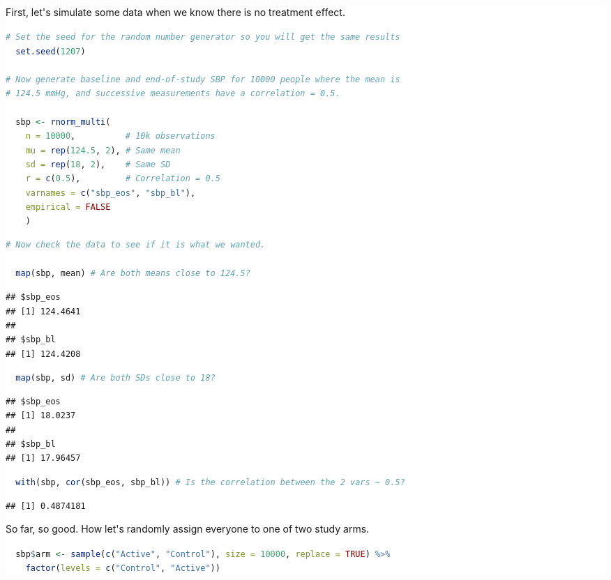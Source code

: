 First, let's simulate some data when we know there is no treatment effect. 


```r
# Set the seed for the random number generator so you will get the same results
  set.seed(1207) 

# Now generate baseline and end-of-study SBP for 10000 people where the mean is
# 124.5 mmHg, and successive measurements have a correlation = 0.5.

  sbp <- rnorm_multi(
    n = 10000,          # 10k observations
    mu = rep(124.5, 2), # Same mean
    sd = rep(18, 2),    # Same SD
    r = c(0.5),         # Correlation = 0.5
    varnames = c("sbp_eos", "sbp_bl"),
    empirical = FALSE
    )
```


```r
# Now check the data to see if it is what we wanted. 
  
  map(sbp, mean) # Are both means close to 124.5?
```

```
## $sbp_eos
## [1] 124.4641
## 
## $sbp_bl
## [1] 124.4208
```

```r
  map(sbp, sd) # Are both SDs close to 18?
```

```
## $sbp_eos
## [1] 18.0237
## 
## $sbp_bl
## [1] 17.96457
```


```r
  with(sbp, cor(sbp_eos, sbp_bl)) # Is the correlation between the 2 vars ~ 0.5?
```

```
## [1] 0.4874181
```

So far, so good. How let's randomly assign everyone to one of two study arms. 


```r
  sbp$arm <- sample(c("Active", "Control"), size = 10000, replace = TRUE) %>%
    factor(levels = c("Control", "Active"))
```
